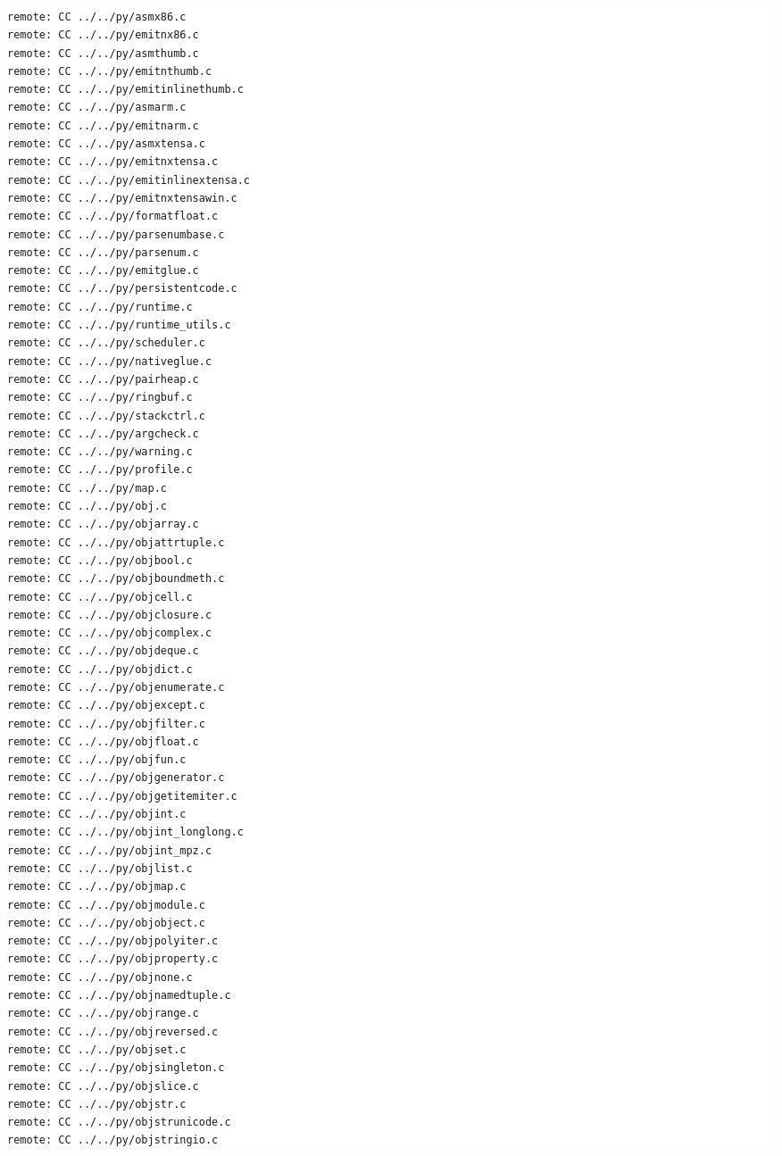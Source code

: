 ```
remote: CC ../../py/asmx86.c
remote: CC ../../py/emitnx86.c
remote: CC ../../py/asmthumb.c
remote: CC ../../py/emitnthumb.c
remote: CC ../../py/emitinlinethumb.c
remote: CC ../../py/asmarm.c
remote: CC ../../py/emitnarm.c
remote: CC ../../py/asmxtensa.c
remote: CC ../../py/emitnxtensa.c
remote: CC ../../py/emitinlinextensa.c
remote: CC ../../py/emitnxtensawin.c
remote: CC ../../py/formatfloat.c
remote: CC ../../py/parsenumbase.c
remote: CC ../../py/parsenum.c
remote: CC ../../py/emitglue.c
remote: CC ../../py/persistentcode.c
remote: CC ../../py/runtime.c
remote: CC ../../py/runtime_utils.c
remote: CC ../../py/scheduler.c
remote: CC ../../py/nativeglue.c
remote: CC ../../py/pairheap.c
remote: CC ../../py/ringbuf.c
remote: CC ../../py/stackctrl.c
remote: CC ../../py/argcheck.c
remote: CC ../../py/warning.c
remote: CC ../../py/profile.c
remote: CC ../../py/map.c
remote: CC ../../py/obj.c
remote: CC ../../py/objarray.c
remote: CC ../../py/objattrtuple.c
remote: CC ../../py/objbool.c
remote: CC ../../py/objboundmeth.c
remote: CC ../../py/objcell.c
remote: CC ../../py/objclosure.c
remote: CC ../../py/objcomplex.c
remote: CC ../../py/objdeque.c
remote: CC ../../py/objdict.c
remote: CC ../../py/objenumerate.c
remote: CC ../../py/objexcept.c
remote: CC ../../py/objfilter.c
remote: CC ../../py/objfloat.c
remote: CC ../../py/objfun.c
remote: CC ../../py/objgenerator.c
remote: CC ../../py/objgetitemiter.c
remote: CC ../../py/objint.c
remote: CC ../../py/objint_longlong.c
remote: CC ../../py/objint_mpz.c
remote: CC ../../py/objlist.c
remote: CC ../../py/objmap.c
remote: CC ../../py/objmodule.c
remote: CC ../../py/objobject.c
remote: CC ../../py/objpolyiter.c
remote: CC ../../py/objproperty.c
remote: CC ../../py/objnone.c
remote: CC ../../py/objnamedtuple.c
remote: CC ../../py/objrange.c
remote: CC ../../py/objreversed.c
remote: CC ../../py/objset.c
remote: CC ../../py/objsingleton.c
remote: CC ../../py/objslice.c
remote: CC ../../py/objstr.c
remote: CC ../../py/objstrunicode.c
remote: CC ../../py/objstringio.c
```